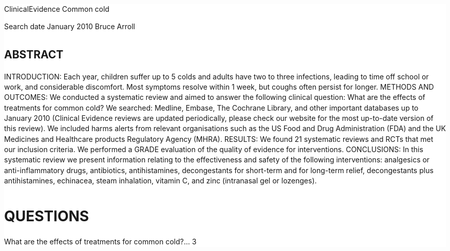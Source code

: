 <a id='af88d43d-765c-481c-abc1-82155632d988'></a>

ClinicalEvidence
Common cold

<a id='663be910-a268-47e1-8a42-aee53c5155ad'></a>

Search date January 2010
Bruce Arroll

<a id='5c18d2b7-b82d-4708-a2f9-a3073bb8832d'></a>

## ABSTRACT
INTRODUCTION: Each year, children suffer up to 5 colds and adults have two to three infections, leading to time off school or work, and considerable discomfort. Most symptoms resolve within 1 week, but coughs often persist for longer. METHODS AND OUTCOMES: We conducted a systematic review and aimed to answer the following clinical question: What are the effects of treatments for common cold? We searched: Medline, Embase, The Cochrane Library, and other important databases up to January 2010 (Clinical Evidence reviews are updated periodically, please check our website for the most up-to-date version of this review). We included harms alerts from relevant organisations such as the US Food and Drug Administration (FDA) and the UK Medicines and Healthcare products Regulatory Agency (MHRA). RESULTS: We found 21 systematic reviews and RCTs that met our inclusion criteria. We performed a GRADE evaluation of the quality of evidence for interventions. CONCLUSIONS: In this systematic review we present information relating to the effectiveness and safety of the following interventions: analgesics or anti-inflammatory drugs, antibiotics, antihistamines, decongestants for short-term and for long-term relief, decongestants plus antihistamines, echinacea, steam inhalation, vitamin C, and zinc (intranasal gel or lozenges).

<a id='d96c6799-4f3a-426a-abe0-a68e9e93a273'></a>

# QUESTIONS
What are the effects of treatments for common cold?... 3

<a id='c4a37ce3-3a69-44e6-9f3f-7ebc2b41afe4'></a>

